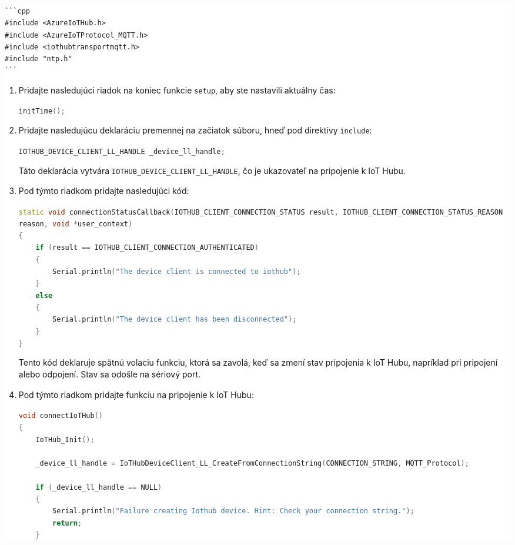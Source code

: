     ```cpp
    #include <AzureIoTHub.h>
    #include <AzureIoTProtocol_MQTT.h>
    #include <iothubtransportmqtt.h>
    #include "ntp.h"
    ```

1. Pridajte nasledujúci riadok na koniec funkcie `setup`, aby ste nastavili aktuálny čas:

    ```cpp
    initTime();
    ```

1. Pridajte nasledujúcu deklaráciu premennej na začiatok súboru, hneď pod direktívy `include`:

    ```cpp
    IOTHUB_DEVICE_CLIENT_LL_HANDLE _device_ll_handle;
    ```

    Táto deklarácia vytvára `IOTHUB_DEVICE_CLIENT_LL_HANDLE`, čo je ukazovateľ na pripojenie k IoT Hubu.

1. Pod týmto riadkom pridajte nasledujúci kód:

    ```cpp
    static void connectionStatusCallback(IOTHUB_CLIENT_CONNECTION_STATUS result, IOTHUB_CLIENT_CONNECTION_STATUS_REASON reason, void *user_context)
    {
        if (result == IOTHUB_CLIENT_CONNECTION_AUTHENTICATED)
        {
            Serial.println("The device client is connected to iothub");
        }
        else
        {
            Serial.println("The device client has been disconnected");
        }
    }
    ```

    Tento kód deklaruje spätnú volaciu funkciu, ktorá sa zavolá, keď sa zmení stav pripojenia k IoT Hubu, napríklad pri pripojení alebo odpojení. Stav sa odošle na sériový port.

1. Pod týmto riadkom pridajte funkciu na pripojenie k IoT Hubu:

    ```cpp
    void connectIoTHub()
    {
        IoTHub_Init();
    
        _device_ll_handle = IoTHubDeviceClient_LL_CreateFromConnectionString(CONNECTION_STRING, MQTT_Protocol);
        
        if (_device_ll_handle == NULL)
        {
            Serial.println("Failure creating Iothub device. Hint: Check your connection string.");
            return;
        }
    